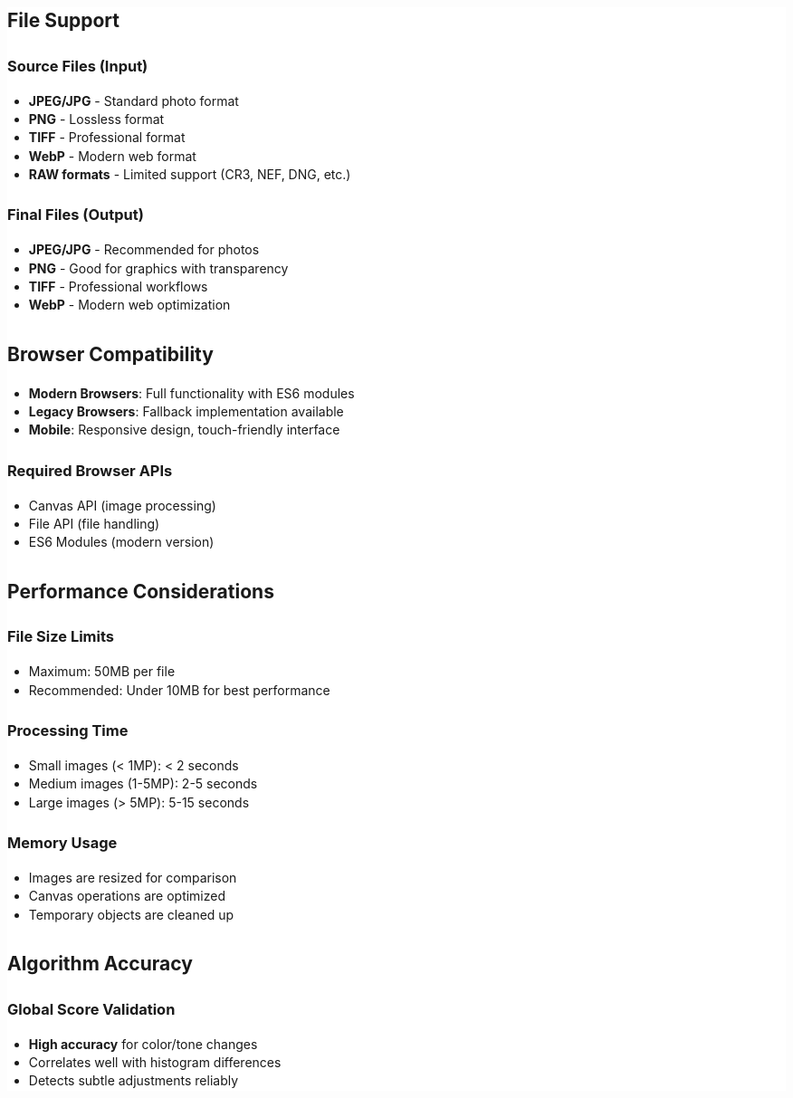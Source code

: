## File Support

### Source Files (Input)
- **JPEG/JPG** - Standard photo format
- **PNG** - Lossless format
- **TIFF** - Professional format
- **WebP** - Modern web format
- **RAW formats** - Limited support (CR3, NEF, DNG, etc.)

### Final Files (Output)
- **JPEG/JPG** - Recommended for photos
- **PNG** - Good for graphics with transparency
- **TIFF** - Professional workflows
- **WebP** - Modern web optimization

## Browser Compatibility

- **Modern Browsers**: Full functionality with ES6 modules
- **Legacy Browsers**: Fallback implementation available
- **Mobile**: Responsive design, touch-friendly interface

### Required Browser APIs
- Canvas API (image processing)
- File API (file handling)
- ES6 Modules (modern version)

## Performance Considerations

### File Size Limits
- Maximum: 50MB per file
- Recommended: Under 10MB for best performance

### Processing Time
- Small images (< 1MP): < 2 seconds
- Medium images (1-5MP): 2-5 seconds
- Large images (> 5MP): 5-15 seconds

### Memory Usage
- Images are resized for comparison
- Canvas operations are optimized
- Temporary objects are cleaned up

## Algorithm Accuracy

### Global Score Validation
- **High accuracy** for color/tone changes
- Correlates well with histogram differences
- Detects subtle adjustments reliably
